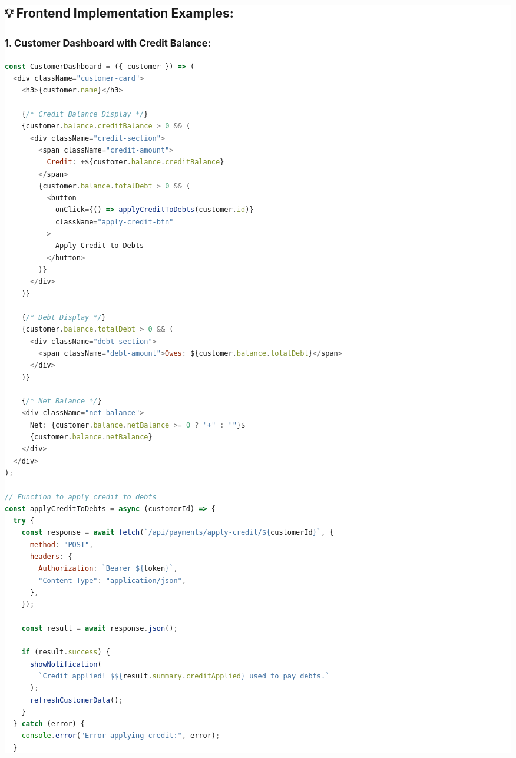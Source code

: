 ## 💡 **Frontend Implementation Examples:**

### **1. Customer Dashboard with Credit Balance:**

```javascript
const CustomerDashboard = ({ customer }) => (
  <div className="customer-card">
    <h3>{customer.name}</h3>

    {/* Credit Balance Display */}
    {customer.balance.creditBalance > 0 && (
      <div className="credit-section">
        <span className="credit-amount">
          Credit: +${customer.balance.creditBalance}
        </span>
        {customer.balance.totalDebt > 0 && (
          <button
            onClick={() => applyCreditToDebts(customer.id)}
            className="apply-credit-btn"
          >
            Apply Credit to Debts
          </button>
        )}
      </div>
    )}

    {/* Debt Display */}
    {customer.balance.totalDebt > 0 && (
      <div className="debt-section">
        <span className="debt-amount">Owes: ${customer.balance.totalDebt}</span>
      </div>
    )}

    {/* Net Balance */}
    <div className="net-balance">
      Net: {customer.balance.netBalance >= 0 ? "+" : ""}$
      {customer.balance.netBalance}
    </div>
  </div>
);

// Function to apply credit to debts
const applyCreditToDebts = async (customerId) => {
  try {
    const response = await fetch(`/api/payments/apply-credit/${customerId}`, {
      method: "POST",
      headers: {
        Authorization: `Bearer ${token}`,
        "Content-Type": "application/json",
      },
    });

    const result = await response.json();

    if (result.success) {
      showNotification(
        `Credit applied! $${result.summary.creditApplied} used to pay debts.`
      );
      refreshCustomerData();
    }
  } catch (error) {
    console.error("Error applying credit:", error);
  }
```